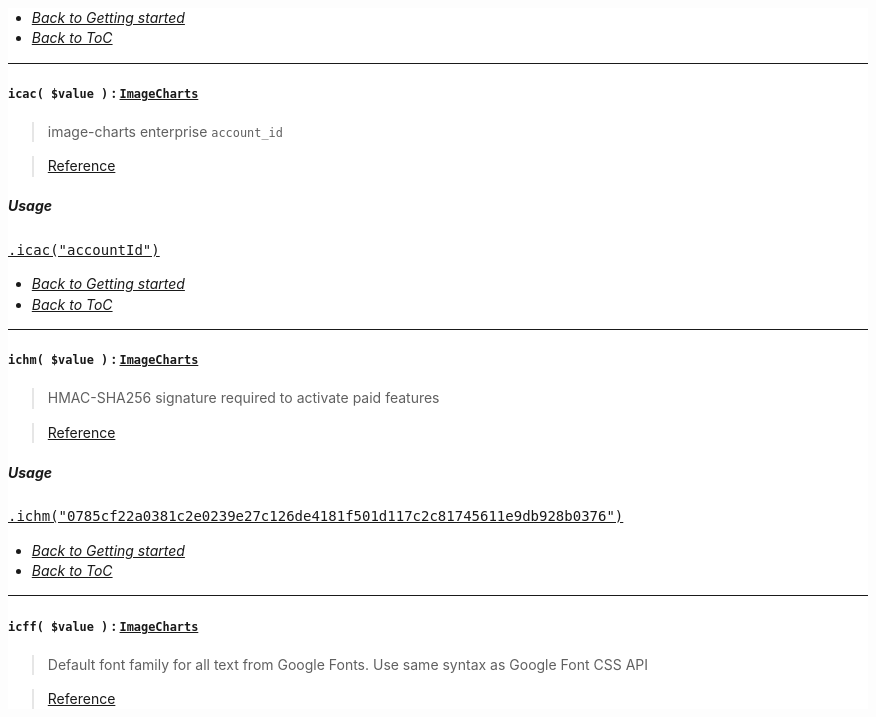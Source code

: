 - _[Back to Getting started](#getting-started)_
- _[Back to ToC](#table-of-contents)_



----------------------------------------------------------------------------------------------

<a name="icac"></a>
#### `icac( $value )` : [`ImageCharts`](#constructor)

> image-charts enterprise `account_id`

> [Reference](https://documentation.image-charts.com/enterprise/)



##### Usage

<a href="https://editor.image-charts.com/#https:/image-charts.com/chart?chd=a%3A30010%2C-30000%2C50000%2C80000%2C20000&chdl=Income&chf=b0%2Clg%2C90%2CEA469EFF%2C1%2C03A9F47C%2C0.4&chl=2014%7C2015%7C2016%7C2017%7C2018&chs=700x300&cht=bvs&chxt=y&icac=accountId" target="_blank"><pre>.icac("accountId")</pre></a>

- _[Back to Getting started](#getting-started)_
- _[Back to ToC](#table-of-contents)_



----------------------------------------------------------------------------------------------

<a name="ichm"></a>
#### `ichm( $value )` : [`ImageCharts`](#constructor)

> HMAC-SHA256 signature required to activate paid features

> [Reference](https://documentation.image-charts.com/enterprise/)



##### Usage

<a href="https://editor.image-charts.com/#https:/image-charts.com/chart?chd=a%3A30010%2C-30000%2C50000%2C80000%2C20000&chdl=Income&chf=b0%2Clg%2C90%2CEA469EFF%2C1%2C03A9F47C%2C0.4&chl=2014%7C2015%7C2016%7C2017%7C2018&chs=700x300&cht=bvs&chxt=y&ichm=0785cf22a0381c2e0239e27c126de4181f501d117c2c81745611e9db928b0376" target="_blank"><pre>.ichm("0785cf22a0381c2e0239e27c126de4181f501d117c2c81745611e9db928b0376")</pre></a>

- _[Back to Getting started](#getting-started)_
- _[Back to ToC](#table-of-contents)_



----------------------------------------------------------------------------------------------

<a name="icff"></a>
#### `icff( $value )` : [`ImageCharts`](#constructor)

> Default font family for all text from Google Fonts. Use same syntax as Google Font CSS API

> [Reference](https://documentation.image-charts.com/reference/chart-font/)

